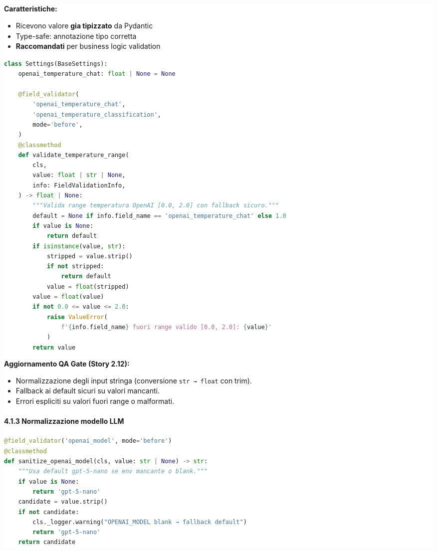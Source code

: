 **Caratteristiche:**
- Ricevono valore **gia tipizzato** da Pydantic
- Type-safe: annotazione tipo corretta
- **Raccomandati** per business logic validation

```python
class Settings(BaseSettings):
    openai_temperature_chat: float | None = None
    
    @field_validator(
        'openai_temperature_chat',
        'openai_temperature_classification',
        mode='before',
    )
    @classmethod
    def validate_temperature_range(
        cls,
        value: float | str | None,
        info: FieldValidationInfo,
    ) -> float | None:
        """Valida range temperatura OpenAI [0.0, 2.0] con fallback sicuro."""
        default = None if info.field_name == 'openai_temperature_chat' else 1.0
        if value is None:
            return default
        if isinstance(value, str):
            stripped = value.strip()
            if not stripped:
                return default
            value = float(stripped)
        value = float(value)
        if not 0.0 <= value <= 2.0:
            raise ValueError(
                f'{info.field_name} fuori range valido [0.0, 2.0]: {value}'
            )
        return value
```

**Aggiornamento QA Gate (Story 2.12):**
- Normalizzazione degli input stringa (conversione `str → float` con trim).
- Fallback ai default sicuri su valori mancanti.
- Errori espliciti su valori fuori range o malformati.

#### 4.1.3 Normalizzazione modello LLM

```python
@field_validator('openai_model', mode='before')
@classmethod
def sanitize_openai_model(cls, value: str | None) -> str:
    """Usa default gpt-5-nano se env mancante o blank."""
    if value is None:
        return 'gpt-5-nano'
    candidate = value.strip()
    if not candidate:
        cls._logger.warning("OPENAI_MODEL blank → fallback default")
        return 'gpt-5-nano'
    return candidate
```
